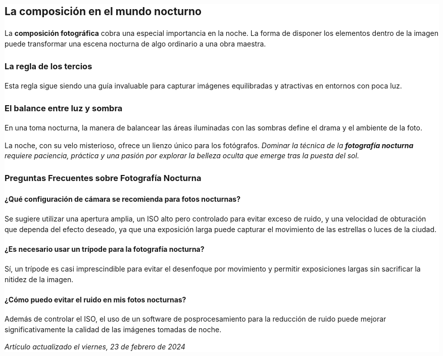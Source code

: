   
## La composición en el mundo nocturno

La **composición fotográfica** cobra una especial importancia en la noche. La forma de disponer los elementos dentro de la imagen puede transformar una escena nocturna de algo ordinario a una obra maestra.

### La regla de los tercios

Esta regla sigue siendo una guía invaluable para capturar imágenes equilibradas y atractivas en entornos con poca luz.

### El balance entre luz y sombra

En una toma nocturna, la manera de balancear las áreas iluminadas con las sombras define el drama y el ambiente de la foto.

La noche, con su velo misterioso, ofrece un lienzo único para los fotógrafos. *Dominar la técnica de la **fotografía nocturna** requiere paciencia, práctica y una pasión por explorar la belleza oculta que emerge tras la puesta del sol.*

### Preguntas Frecuentes sobre Fotografía Nocturna

#### ¿Qué configuración de cámara se recomienda para fotos nocturnas?

Se sugiere utilizar una apertura amplia, un ISO alto pero controlado para evitar exceso de ruido, y una velocidad de obturación que dependa del efecto deseado, ya que una exposición larga puede capturar el movimiento de las estrellas o luces de la ciudad.

#### ¿Es necesario usar un trípode para la fotografía nocturna?

Sí, un trípode es casi imprescindible para evitar el desenfoque por movimiento y permitir exposiciones largas sin sacrificar la nitidez de la imagen.

#### ¿Cómo puedo evitar el ruido en mis fotos nocturnas?

Además de controlar el ISO, el uso de un software de posprocesamiento para la reducción de ruido puede mejorar significativamente la calidad de las imágenes tomadas de noche.

_Artículo actualizado el viernes, 23 de febrero de 2024_
